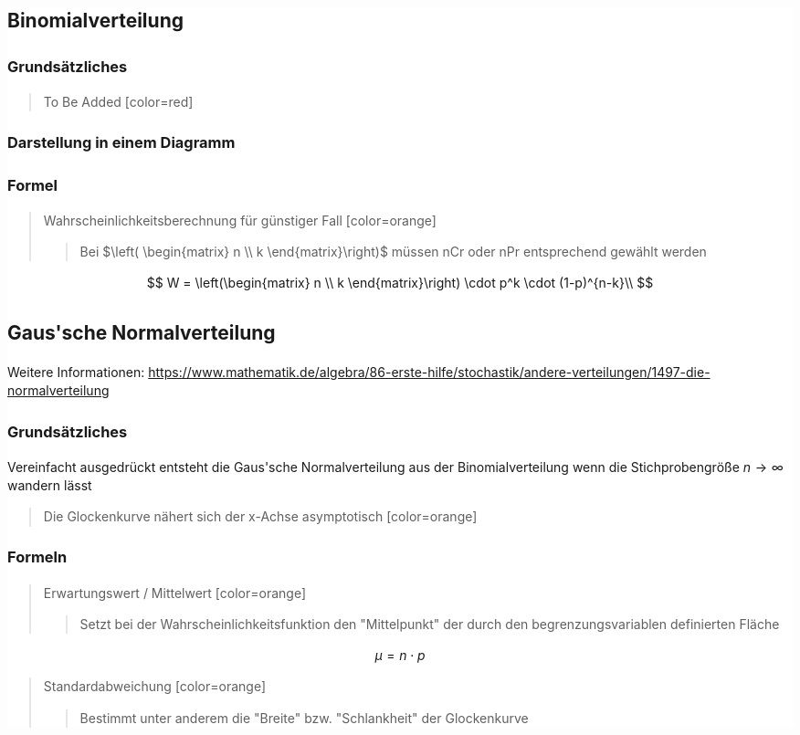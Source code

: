 
## Binomialverteilung
### Grundsätzliches

> To Be Added [color=red]

### Darstellung in einem Diagramm

<iframe src="https://www.geogebra.org/classic/n8764kzb?embed" width="800" height="400" allowfullscreen style="border: 1px solid #e4e4e4;border-radius: 4px;" frameborder="0"></iframe>

### Formel

> Wahrscheinlichkeitsberechnung für günstiger Fall [color=orange]
> > Bei $\left(	\begin{matrix}
> > n \\ k
> > \end{matrix}\right)$ müssen nCr oder nPr entsprechend gewählt werden

$$
    W =
    \left(\begin{matrix}
    n \\ k
    \end{matrix}\right)
    \cdot p^k \cdot (1-p)^{n-k}\\
$$



## Gaus'sche Normalverteilung
Weitere Informationen:
https://www.mathematik.de/algebra/86-erste-hilfe/stochastik/andere-verteilungen/1497-die-normalverteilung

### Grundsätzliches
Vereinfacht ausgedrückt entsteht die Gaus'sche Normalverteilung aus der Binomialverteilung wenn die Stichprobengröße $n \rightarrow \infty$ wandern lässt

> Die Glockenkurve nähert sich der x-Achse asymptotisch [color=orange]


### Formeln

> Erwartungswert / Mittelwert [color=orange]
> > Setzt bei der Wahrscheinlichkeitsfunktion den "Mittelpunkt" der durch den begrenzungsvariablen definierten Fläche 


$$
\mu = n \cdot p
$$

> Standardabweichung [color=orange]
> > Bestimmt unter anderem die "Breite" bzw. "Schlankheit" der Glockenkurve 
